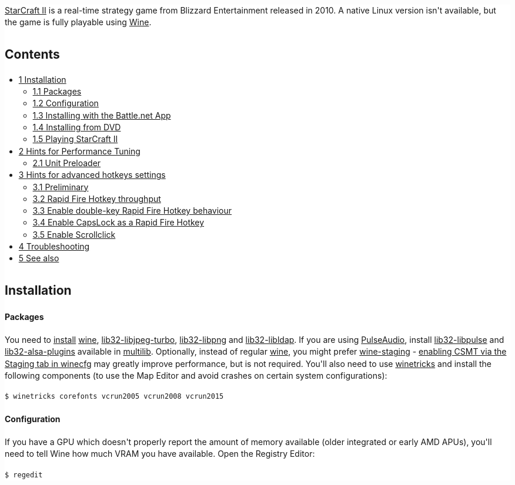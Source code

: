[StarCraft II](http://eu.battle.net/sc2/en/) is a real-time strategy game from Blizzard Entertainment released in 2010\. A native Linux version isn't available, but the game is fully playable using [Wine](/index.php/Wine "Wine").

## Contents

*   [1 Installation](#Installation)
    *   [1.1 Packages](#Packages)
    *   [1.2 Configuration](#Configuration)
    *   [1.3 Installing with the Battle.net App](#Installing_with_the_Battle.net_App)
    *   [1.4 Installing from DVD](#Installing_from_DVD)
    *   [1.5 Playing StarCraft II](#Playing_StarCraft_II)
*   [2 Hints for Performance Tuning](#Hints_for_Performance_Tuning)
    *   [2.1 Unit Preloader](#Unit_Preloader)
*   [3 Hints for advanced hotkeys settings](#Hints_for_advanced_hotkeys_settings)
    *   [3.1 Preliminary](#Preliminary)
    *   [3.2 Rapid Fire Hotkey throughput](#Rapid_Fire_Hotkey_throughput)
    *   [3.3 Enable double-key Rapid Fire Hotkey behaviour](#Enable_double-key_Rapid_Fire_Hotkey_behaviour)
    *   [3.4 Enable CapsLock as a Rapid Fire Hotkey](#Enable_CapsLock_as_a_Rapid_Fire_Hotkey)
    *   [3.5 Enable Scrollclick](#Enable_Scrollclick)
*   [4 Troubleshooting](#Troubleshooting)
*   [5 See also](#See_also)

## Installation

#### Packages

You need to [install](/index.php/Install "Install") [wine](https://www.archlinux.org/packages/?name=wine), [lib32-libjpeg-turbo](https://www.archlinux.org/packages/?name=lib32-libjpeg-turbo), [lib32-libpng](https://www.archlinux.org/packages/?name=lib32-libpng) and [lib32-libldap](https://www.archlinux.org/packages/?name=lib32-libldap). If you are using [PulseAudio](/index.php/PulseAudio "PulseAudio"), install [lib32-libpulse](https://www.archlinux.org/packages/?name=lib32-libpulse) and [lib32-alsa-plugins](https://www.archlinux.org/packages/?name=lib32-alsa-plugins) available in [multilib](/index.php/Multilib "Multilib"). Optionally, instead of regular [wine](https://www.archlinux.org/packages/?name=wine), you might prefer [wine-staging](https://www.archlinux.org/packages/?name=wine-staging) - [enabling CSMT via the Staging tab in winecfg](/index.php/Wine#CSMT_patch "Wine") may greatly improve performance, but is not required. You'll also need to use [winetricks](https://www.archlinux.org/packages/?name=winetricks) and install the following components (to use the Map Editor and avoid crashes on certain system configurations):

```
$ winetricks corefonts vcrun2005 vcrun2008 vcrun2015

```

#### Configuration

If you have a GPU which doesn't properly report the amount of memory available (older integrated or early AMD APUs), you'll need to tell Wine how much VRAM you have available. Open the Registry Editor:

```
$ regedit

```
